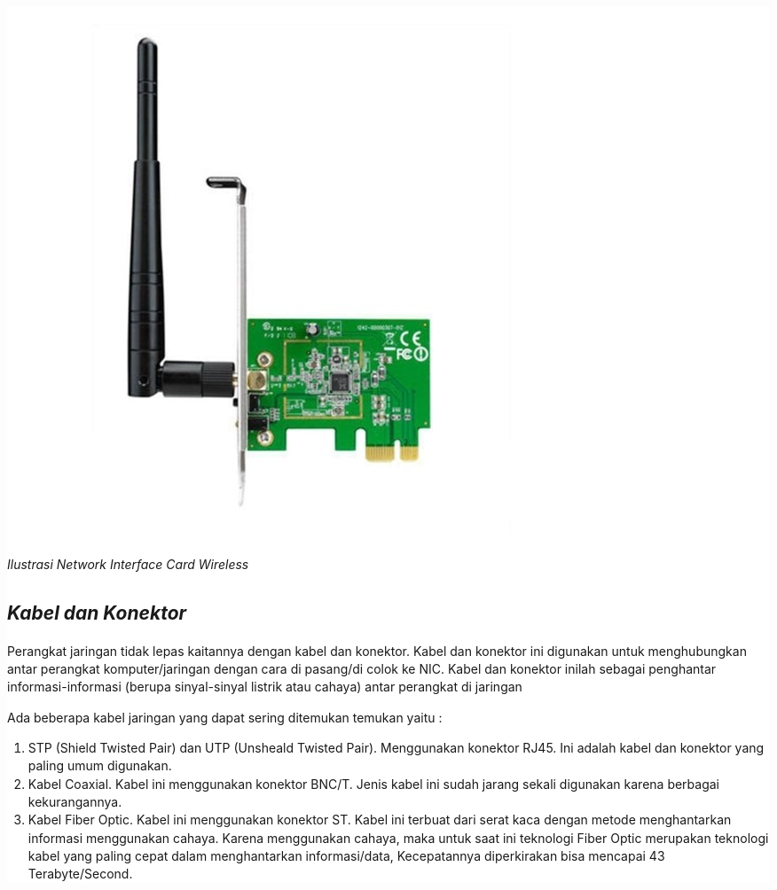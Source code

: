 ![*Ilustrasi Network Interface Card Wireless*](3%20Networking%20Fundamental/image9.png)

*Ilustrasi Network Interface Card Wireless*

## ***Kabel dan Konektor***

Perangkat jaringan tidak lepas kaitannya dengan kabel dan konektor. Kabel dan konektor ini digunakan untuk menghubungkan antar perangkat komputer/jaringan dengan cara di pasang/di colok ke NIC. Kabel dan konektor inilah sebagai penghantar informasi-informasi (berupa sinyal-sinyal listrik atau cahaya) antar perangkat di jaringan

Ada beberapa kabel jaringan yang dapat sering ditemukan temukan yaitu :

1. STP (Shield Twisted Pair) dan UTP (Unsheald Twisted Pair). Menggunakan konektor RJ45. Ini adalah kabel dan konektor yang paling umum digunakan.
2. Kabel Coaxial. Kabel ini menggunakan konektor BNC/T. Jenis kabel ini sudah jarang sekali digunakan karena berbagai kekurangannya.
3. Kabel Fiber Optic. Kabel ini menggunakan konektor ST. Kabel ini terbuat dari serat kaca dengan metode menghantarkan informasi menggunakan cahaya. Karena menggunakan cahaya, maka untuk saat ini teknologi Fiber Optic merupakan teknologi kabel yang paling cepat dalam menghantarkan informasi/data, Kecepatannya diperkirakan bisa mencapai 43 Terabyte/Second.
